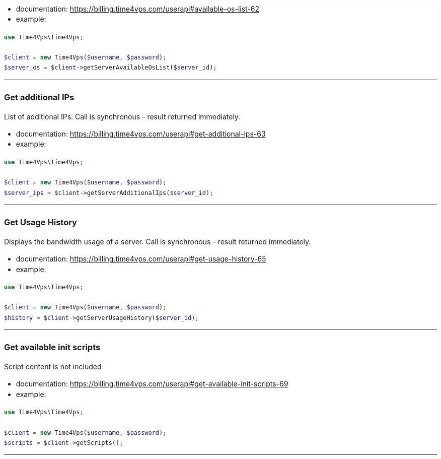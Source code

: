 - documentation: https://billing.time4vps.com/userapi#available-os-list-62
- example:
```php
use Time4Vps\Time4Vps;

$client = new Time4Vps($username, $password);
$server_os = $client->getServerAvailableOsList($server_id);
```

---



### Get additional IPs

List of additional IPs.
Call is synchronous - result returned immediately.

- documentation: https://billing.time4vps.com/userapi#get-additional-ips-63
- example:
```php
use Time4Vps\Time4Vps;

$client = new Time4Vps($username, $password);
$server_ips = $client->getServerAdditionalIps($server_id);
```

---


### Get Usage History

Displays the bandwidth usage of a server.
Call is synchronous - result returned immediately.

- documentation: https://billing.time4vps.com/userapi#get-usage-history-65
- example:
```php
use Time4Vps\Time4Vps;

$client = new Time4Vps($username, $password);
$history = $client->getServerUsageHistory($server_id);
```

---



### Get available init scripts

Script content is not included

- documentation: https://billing.time4vps.com/userapi#get-available-init-scripts-69
- example:
```php
use Time4Vps\Time4Vps;

$client = new Time4Vps($username, $password);
$scripts = $client->getScripts();
```

---